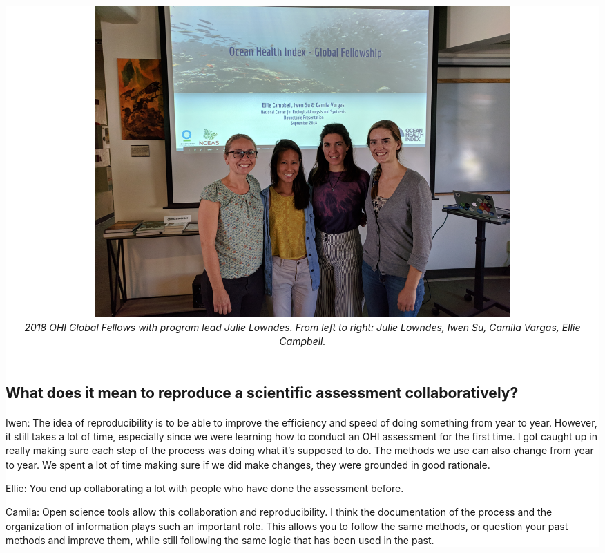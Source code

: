<center><img src="../assets/blog_images/Fellows2.jpg" width="600px"><br>
<i>2018 OHI Global Fellows with program lead Julie Lowndes. From left to right: Julie Lowndes, Iwen Su, Camila Vargas, Ellie Campbell.</i></center>

<br>

## What does it mean to reproduce a scientific assessment collaboratively?
 
Iwen: The idea of reproducibility is to be able to improve the efficiency and speed of doing something from year to year. However, it still takes a lot of time, especially since we were learning how to conduct an OHI assessment for the first time. I got caught up in really making sure each step of the process was doing what it’s supposed to do. The methods we use can also change from year to year. We spent a lot of time making sure if we did make changes, they were grounded in good rationale.
 
Ellie: You end up collaborating a lot with people who have done the assessment before.
 
Camila: Open science tools allow this collaboration and reproducibility. I think the documentation of the process and the organization of information plays such an important role. This allows you to follow the same methods, or question your past methods and improve them, while still following the same logic that has been used in the past.
 